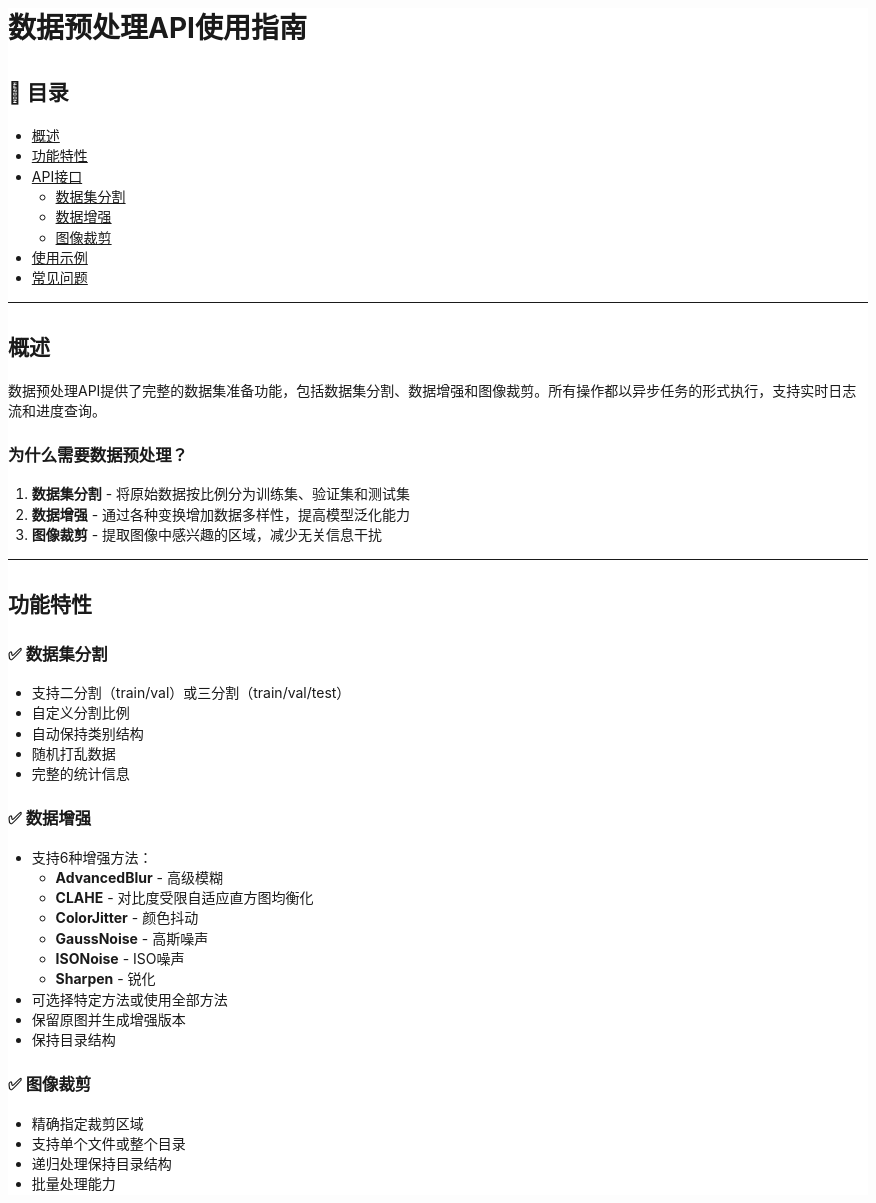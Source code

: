 # 数据预处理API使用指南

## 📑 目录

- [概述](#概述)
- [功能特性](#功能特性)
- [API接口](#api接口)
  - [数据集分割](#1-数据集分割)
  - [数据增强](#2-数据增强)
  - [图像裁剪](#3-图像裁剪)
- [使用示例](#使用示例)
- [常见问题](#常见问题)

---

## 概述

数据预处理API提供了完整的数据集准备功能，包括数据集分割、数据增强和图像裁剪。所有操作都以异步任务的形式执行，支持实时日志流和进度查询。

### 为什么需要数据预处理？

1. **数据集分割** - 将原始数据按比例分为训练集、验证集和测试集
2. **数据增强** - 通过各种变换增加数据多样性，提高模型泛化能力
3. **图像裁剪** - 提取图像中感兴趣的区域，减少无关信息干扰

---

## 功能特性

### ✅ 数据集分割
- 支持二分割（train/val）或三分割（train/val/test）
- 自定义分割比例
- 自动保持类别结构
- 随机打乱数据
- 完整的统计信息

### ✅ 数据增强
- 支持6种增强方法：
  - **AdvancedBlur** - 高级模糊
  - **CLAHE** - 对比度受限自适应直方图均衡化
  - **ColorJitter** - 颜色抖动
  - **GaussNoise** - 高斯噪声
  - **ISONoise** - ISO噪声
  - **Sharpen** - 锐化
- 可选择特定方法或使用全部方法
- 保留原图并生成增强版本
- 保持目录结构

### ✅ 图像裁剪
- 精确指定裁剪区域
- 支持单个文件或整个目录
- 递归处理保持目录结构
- 批量处理能力
